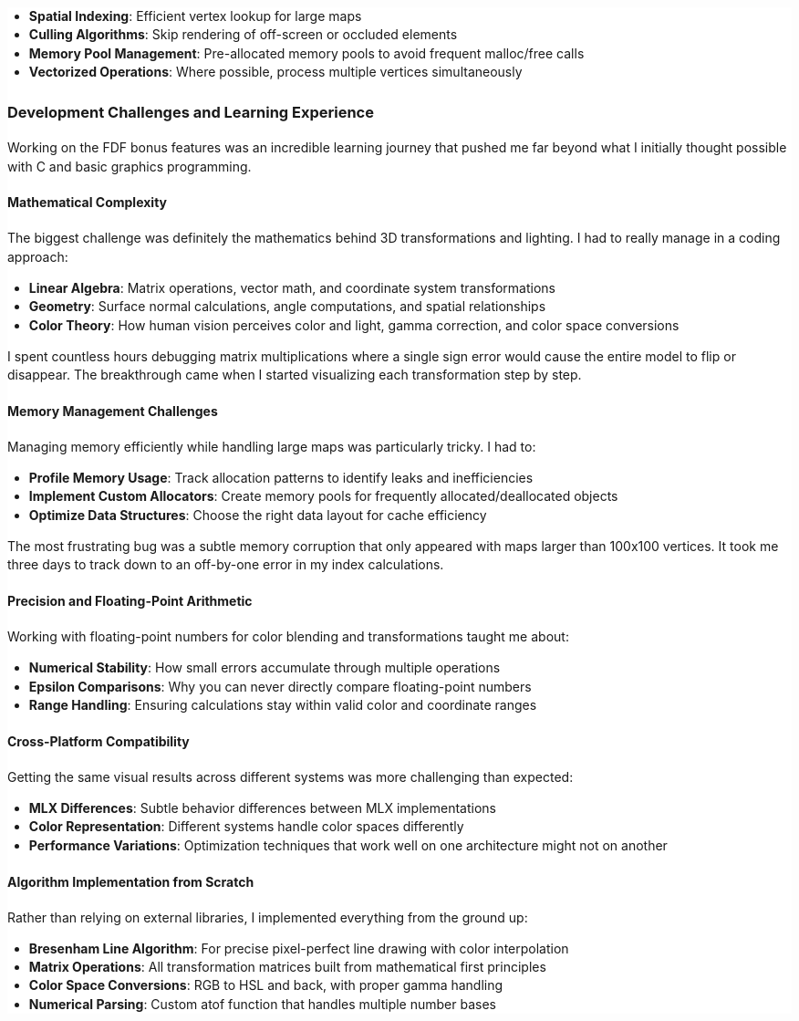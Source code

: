 - **Spatial Indexing**: Efficient vertex lookup for large maps
- **Culling Algorithms**: Skip rendering of off-screen or occluded elements
- **Memory Pool Management**: Pre-allocated memory pools to avoid frequent malloc/free calls
- **Vectorized Operations**: Where possible, process multiple vertices simultaneously

### Development Challenges and Learning Experience

Working on the FDF bonus features was an incredible learning journey that pushed me far beyond what I initially thought possible with C and basic graphics programming.

#### **Mathematical Complexity**

The biggest challenge was definitely the mathematics behind 3D transformations and lighting. I had to really manage in a coding approach:

- **Linear Algebra**: Matrix operations, vector math, and coordinate system transformations
- **Geometry**: Surface normal calculations, angle computations, and spatial relationships
- **Color Theory**: How human vision perceives color and light, gamma correction, and color space conversions

I spent countless hours debugging matrix multiplications where a single sign error would cause the entire model to flip or disappear. The breakthrough came when I started visualizing each transformation step by step.

#### **Memory Management Challenges**

Managing memory efficiently while handling large maps was particularly tricky. I had to:

- **Profile Memory Usage**: Track allocation patterns to identify leaks and inefficiencies
- **Implement Custom Allocators**: Create memory pools for frequently allocated/deallocated objects
- **Optimize Data Structures**: Choose the right data layout for cache efficiency

The most frustrating bug was a subtle memory corruption that only appeared with maps larger than 100x100 vertices. It took me three days to track down to an off-by-one error in my index calculations.

#### **Precision and Floating-Point Arithmetic**

Working with floating-point numbers for color blending and transformations taught me about:

- **Numerical Stability**: How small errors accumulate through multiple operations
- **Epsilon Comparisons**: Why you can never directly compare floating-point numbers
- **Range Handling**: Ensuring calculations stay within valid color and coordinate ranges

#### **Cross-Platform Compatibility**

Getting the same visual results across different systems was more challenging than expected:

- **MLX Differences**: Subtle behavior differences between MLX implementations
- **Color Representation**: Different systems handle color spaces differently
- **Performance Variations**: Optimization techniques that work well on one architecture might not on another

#### **Algorithm Implementation from Scratch**

Rather than relying on external libraries, I implemented everything from the ground up:

- **Bresenham Line Algorithm**: For precise pixel-perfect line drawing with color interpolation
- **Matrix Operations**: All transformation matrices built from mathematical first principles
- **Color Space Conversions**: RGB to HSL and back, with proper gamma handling
- **Numerical Parsing**: Custom atof function that handles multiple number bases
